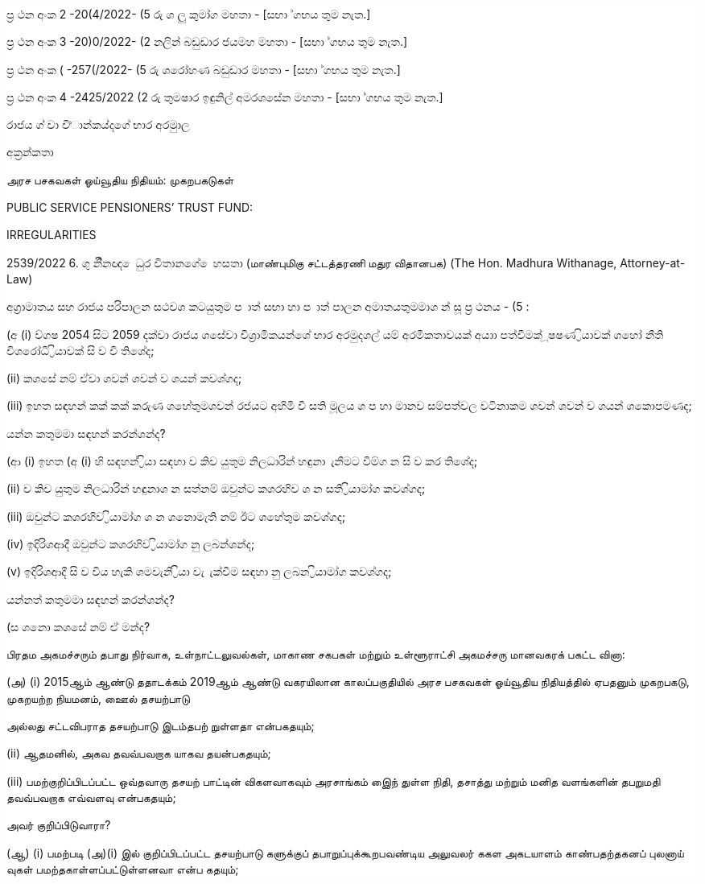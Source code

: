 ප්‍ර ථන අංක 2 -20(4/2022- (5 රු ශ ලු කුමා්ග මහතා - [සභා ්ගභය තුම නැත.]

ප්‍ර ථන අංක 3 -20)0/2022- (2 නලින් බඩුඩාර ජයමහ මහතා - [සභා ්ගභය තුම නැත.]

ප්‍ර ථන අංක ( -257(/2022- (5 රු ශරෝහණ බඩුඩාර මහතා - [සභා ්ගභය තුම නැත.]

ප්‍ර ථන අංක 4 -2425/2022 (2 රු තුමෂාර ඉඳුනිල් අමරශසේන මහතා - [සභා ්ගභය තුම නැත.]

රාජය ග් වා වි්‍ාන්කය්දගේ භාර අරමුාල

අක්‍රන්කතා

அரச பசகவகள் ஓய்வூதிய நிதியம்: முகறபகடுகள்

PUBLIC SERVICE PENSIONERS’ TRUST FUND:

IRREGULARITIES

2539/2022 6. ගු නීිනඥ ෙධුර විතානගේ ෙහසතා (மாண்புமிகு சட்டத்தரணி மதுர விதானபக) (The Hon. Madhura Withanage, Attorney-at-Law)

අග්‍රාමාතය සහ රාජය පරිපාලන සථවශ කටයුතුම ප ාත් සභා හා ප ාත් පාලන අමාතයතුමමාශ න් සූ ප්‍ර ථනය - (5 :

(අ (i) ව්ගෂ 2054 සිට 2059 දක්වා රාජය ශසේවා විශ්‍රාමිකයන්ශේ භාර අරමුදශල් යම් අ‍රමිකතාවයක් අයාා පත්වීමක් ූෂෂණ ්‍රියාවක් ශහෝ නීති විශරෝධී ්‍රියාවක් සි ව වී තිශේද;

(ii) කශසේ නම් ඒවා ශවන් ශවන් ව ශයන් කවශ්ගද;

(iii) ඉහත සඳහන් කක් කක් කරුණ ශහේතුමශවන් රජයට අහිමි වී සති මූලය ශ ප හා මානව සම්පත්වල වටිනාකම ශවන් ශවන් ව ශයන් ශකොපමණද;

යන්න කතුමමා සඳහන් කරන්ශන්ද?

(ආ (i) ඉහත (අ (i) හි සඳහන් ්‍රියා සඳහා ව කිව යුතුම නිලධාරින් හඳුනා ැනීමට විම්ග න සි ව කර තිශේද;

(ii) ව කිව යුතුම නිලධාරින් හඳුනාශ න සත්නම් ඔවුන්ට කශරහිව ශ න සති ්‍රියාමා්ග කවශ්ගද;

(iii) ඔවුන්ට කශරහිව ්‍රියාමා්ග ශ න ශනොමැති නම් ඊට ශහේතුම කවශ්ගද;

(iv) ඉදිරිශආදී ඔවුන්ට කශරහිව ්‍රියාමා්ග නු ලබන්ශන්ද;

(v) ඉදිරිශආදී සි ව විය හැකි ශමවැනි ්‍රියා වැ ැක්වීම සඳහා නු ලබන ්‍රියාමා්ග කවශ්ගද;

යන්නත් කතුමමා සඳහන් කරන්ශන්ද?

(ස ශනො කශසේ නම් ඒ මන්ද?

பிரதம அகமச்சரும் தபாது நிர்வாக, உள்நாட்டலுவல்கள், மாகாண சகபகள் மற்றும் உள்ளூராட்சி அகமச்சரு மானவகரக் பகட்ட வினா:

(அ) (i) 2015ஆம் ஆண்டு ததாடக்கம் 2019ஆம் ஆண்டு வகரயிலான காலப்பகுதியில் அரச பசகவகள் ஓய்வூதிய நிதியத்தில் ஏபதனும் முகறபகடு, முகறயற்ற நியமனம், ஊைல் தசயற்பாடு

அல்லது சட்டவிபராத தசயற்பாடு இடம்தபற் றுள்ளதா என்பகதயும்;

(ii) ஆதமனில், அகவ தவவ்பவறாக யாகவ தயன்பகதயும்;

(iii) பமற்குறிப்பிடப்பட்ட ஒவ்தவாரு தசயற் பாட்டின் விகளவாகவும் அரசாங்கம் இைந் துள்ள நிதி, தசாத்து மற்றும் மனித வளங்களின் தபறுமதி தவவ்பவறாக எவ்வளவு என்பகதயும்;

அவர் குறிப்பிடுவாரா?

(ஆ) (i) பமற்படி (அ)(i) இல் குறிப்பிடப்பட்ட தசயற்பாடு களுக்குப் தபாறுப்புக்கூறபவண்டிய அலுவலர் ககள அகடயாளம் காண்பதற்தகனப் புலனாய் வுகள் பமற்தகாள்ளப்பட்டுள்ளனவா என்ப கதயும்;
